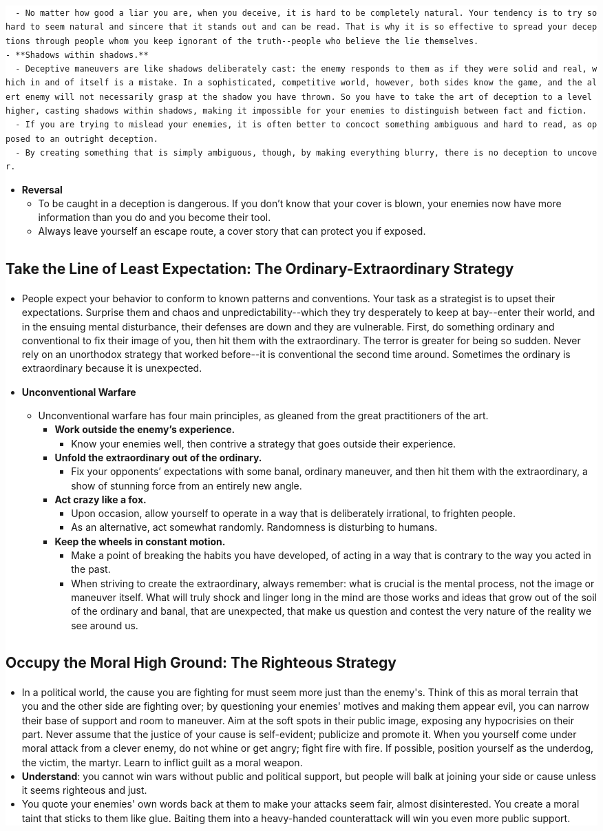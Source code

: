       - No matter how good a liar you are, when you deceive, it is hard to be completely natural. Your tendency is to try so hard to seem natural and sincere that it stands out and can be read. That is why it is so effective to spread your deceptions through people whom you keep ignorant of the truth--people who believe the lie themselves.
    - **Shadows within shadows.**
      - Deceptive maneuvers are like shadows deliberately cast: the enemy responds to them as if they were solid and real, which in and of itself is a mistake. In a sophisticated, competitive world, however, both sides know the game, and the alert enemy will not necessarily grasp at the shadow you have thrown. So you have to take the art of deception to a level higher, casting shadows within shadows, making it impossible for your enemies to distinguish between fact and fiction.
      - If you are trying to mislead your enemies, it is often better to concoct something ambiguous and hard to read, as opposed to an outright deception.
      - By creating something that is simply ambiguous, though, by making everything blurry, there is no deception to uncover.

- **Reversal**
  - To be caught in a deception is dangerous. If you don’t know that your cover is blown, your enemies now have more information than you do and you become their tool.
  - Always leave yourself an escape route, a cover story that can protect you if exposed.


## Take the Line of Least Expectation: The Ordinary-Extraordinary Strategy
- People expect your behavior to conform to known patterns and conventions. Your task as a strategist is to upset their expectations. Surprise them and chaos and unpredictability--which they try desperately to keep at bay--enter their world, and in the ensuing mental disturbance, their defenses are down and they are vulnerable. First, do something ordinary and conventional to fix their image of you, then hit them with the extraordinary. The terror is greater for being so sudden. Never rely on an unorthodox strategy that worked before--it is conventional the second time around. Sometimes the ordinary is extraordinary because it is unexpected.

- **Unconventional Warfare**
  - Unconventional warfare has four main principles, as gleaned from the great practitioners of the art.
    - **Work outside the enemy’s experience.**
      - Know your enemies well, then contrive a strategy that goes outside their experience.
    - **Unfold the extraordinary out of the ordinary.**
      - Fix your opponents’ expectations with some banal, ordinary maneuver, and then hit them with the extraordinary, a show of stunning force from an entirely new angle.
    - **Act crazy like a fox.**
      - Upon occasion, allow yourself to operate in a way that is deliberately irrational, to frighten people.
      - As an alternative, act somewhat randomly. Randomness is disturbing to humans.
    - **Keep the wheels in constant motion.**
      - Make a point of breaking the habits you have developed, of acting in a way that is contrary to the way you acted in the past.
      - When striving to create the extraordinary, always remember: what is crucial is the mental process, not the image or maneuver itself. What will truly shock and linger long in the mind are those works and ideas that grow out of the soil of the ordinary and banal, that are unexpected, that make us question and contest the very nature of the reality we see around us.

## Occupy the Moral High Ground: The Righteous Strategy
- In a political world, the cause you are fighting for must seem more just than the enemy's. Think of this as moral terrain that you and the other side are fighting over; by questioning your enemies' motives and making them appear evil, you can narrow their base of support and room to maneuver. Aim at the soft spots in their public image, exposing any hypocrisies on their part. Never assume that the justice of your cause is self-evident; publicize and promote it. When you yourself come under moral attack from a clever enemy, do not whine or get angry; fight fire with fire. If possible, position yourself as the underdog, the victim, the martyr. Learn to inflict guilt as a moral weapon.
- **Understand**: you cannot win wars without public and political support, but people will balk at joining your side or cause unless it seems righteous and just.
- You quote your enemies' own words back at them to make your attacks seem fair, almost disinterested. You create a moral taint that sticks to them like glue. Baiting them into a heavy-handed counterattack will win you even more public support.